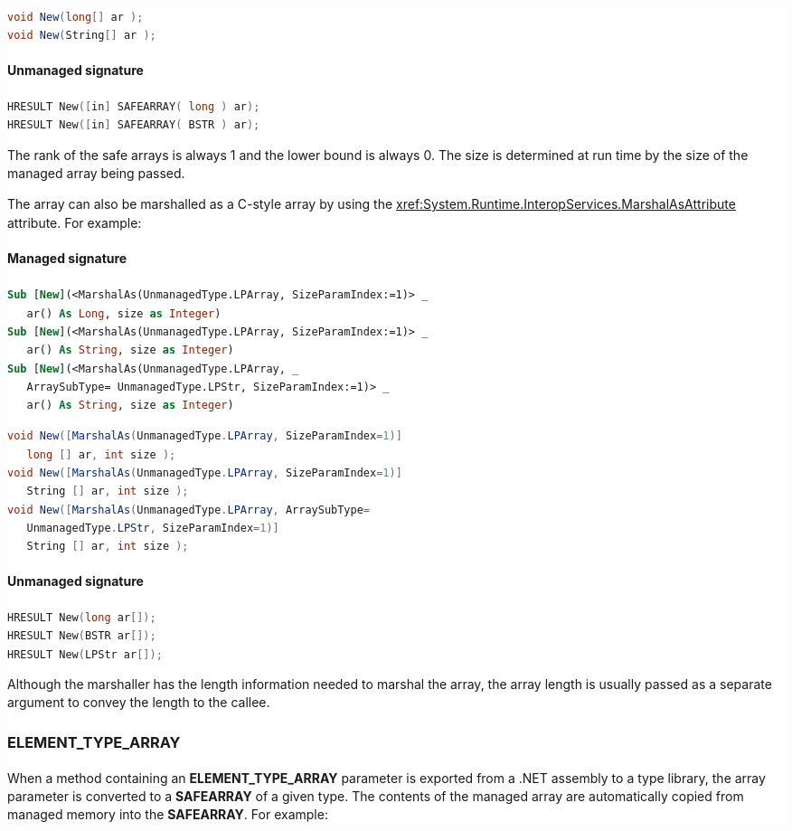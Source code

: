 ```csharp
void New(long[] ar );
void New(String[] ar );
```

#### Unmanaged signature

```cpp
HRESULT New([in] SAFEARRAY( long ) ar);
HRESULT New([in] SAFEARRAY( BSTR ) ar);
```

 The rank of the safe arrays is always 1 and the lower bound is always 0. The size is determined at run time by the size of the managed array being passed.

 The array can also be marshalled as a C-style array by using the <xref:System.Runtime.InteropServices.MarshalAsAttribute> attribute. For example:

#### Managed signature

```vb
Sub [New](<MarshalAs(UnmanagedType.LPArray, SizeParamIndex:=1)> _
   ar() As Long, size as Integer)
Sub [New](<MarshalAs(UnmanagedType.LPArray, SizeParamIndex:=1)> _
   ar() As String, size as Integer)
Sub [New](<MarshalAs(UnmanagedType.LPArray, _
   ArraySubType= UnmanagedType.LPStr, SizeParamIndex:=1)> _
   ar() As String, size as Integer)
```

```csharp
void New([MarshalAs(UnmanagedType.LPArray, SizeParamIndex=1)]
   long [] ar, int size );
void New([MarshalAs(UnmanagedType.LPArray, SizeParamIndex=1)]
   String [] ar, int size );
void New([MarshalAs(UnmanagedType.LPArray, ArraySubType=
   UnmanagedType.LPStr, SizeParamIndex=1)]
   String [] ar, int size );
```

#### Unmanaged signature

```cpp
HRESULT New(long ar[]);
HRESULT New(BSTR ar[]);
HRESULT New(LPStr ar[]);
```

 Although the marshaller has the length information needed to marshal the array, the array length is usually passed as a separate argument to convey the length to the callee.

### ELEMENT_TYPE_ARRAY

 When a method containing an **ELEMENT_TYPE_ARRAY** parameter is exported from a .NET assembly to a type library, the array parameter is converted to a **SAFEARRAY** of a given type. The contents of the managed array are automatically copied from managed memory into the **SAFEARRAY**. For example:
